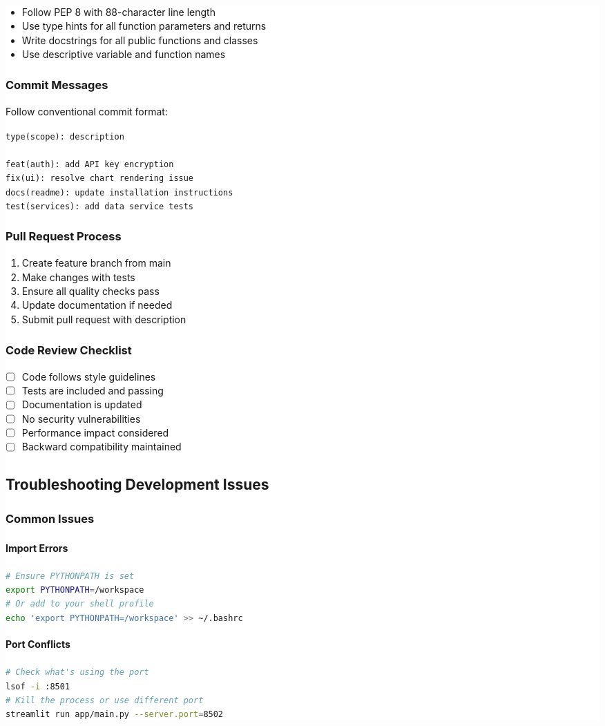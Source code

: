 - Follow PEP 8 with 88-character line length
- Use type hints for all function parameters and returns
- Write docstrings for all public functions and classes
- Use descriptive variable and function names

### Commit Messages

Follow conventional commit format:
```
type(scope): description

feat(auth): add API key encryption
fix(ui): resolve chart rendering issue
docs(readme): update installation instructions
test(services): add data service tests
```

### Pull Request Process

1. Create feature branch from main
2. Make changes with tests
3. Ensure all quality checks pass
4. Update documentation if needed
5. Submit pull request with description

### Code Review Checklist

- [ ] Code follows style guidelines
- [ ] Tests are included and passing
- [ ] Documentation is updated
- [ ] No security vulnerabilities
- [ ] Performance impact considered
- [ ] Backward compatibility maintained

## Troubleshooting Development Issues

### Common Issues

#### Import Errors
```bash
# Ensure PYTHONPATH is set
export PYTHONPATH=/workspace
# Or add to your shell profile
echo 'export PYTHONPATH=/workspace' >> ~/.bashrc
```

#### Port Conflicts
```bash
# Check what's using the port
lsof -i :8501
# Kill the process or use different port
streamlit run app/main.py --server.port=8502
```
